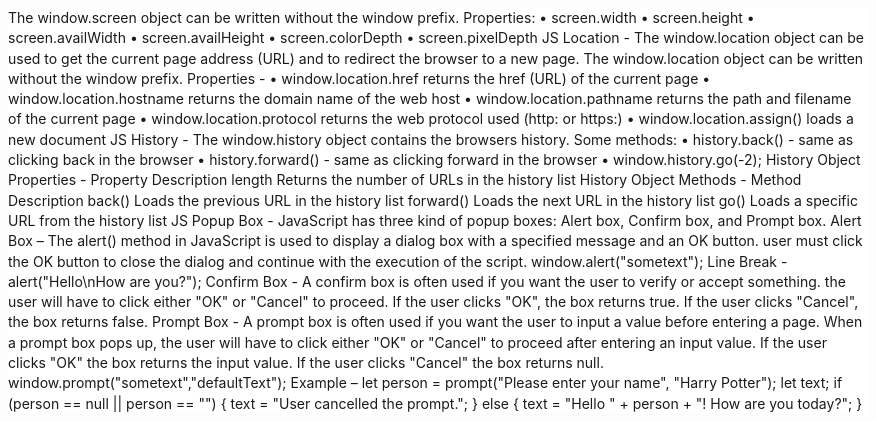 The window.screen object can be written without the window prefix.
Properties:
•	screen.width
•	screen.height
•	screen.availWidth
•	screen.availHeight
•	screen.colorDepth
•	screen.pixelDepth
JS Location -
The window.location object can be used to get the current page address (URL) and to redirect the browser to a new page.
The window.location object can be written without the window prefix.
 Properties -
•	window.location.href returns the href (URL) of the current page
•	window.location.hostname returns the domain name of the web host
•	window.location.pathname returns the path and filename of the current page
•	window.location.protocol returns the web protocol used (http: or https:)
•	window.location.assign() loads a new document
JS History -
The window.history object contains the browsers history.
Some methods:
•	history.back() - same as clicking back in the browser
•	history.forward() - same as clicking forward in the browser
•	 window.history.go(-2);
History Object Properties -
Property	Description
length	Returns the number of URLs in the history list
History Object Methods -
Method	Description
back()	Loads the previous URL in the history list
forward()	Loads the next URL in the history list
go()	Loads a specific URL from the history list
JS Popup Box -
JavaScript has three kind of popup boxes: Alert box, Confirm box, and Prompt box.
Alert Box –
The alert() method in JavaScript is used to display a dialog box with a specified message and an OK button. user must click the OK button to close the dialog and continue with the execution of the script.
window.alert("sometext");
Line Break - alert("Hello\nHow are you?");
Confirm Box - 
A confirm box is often used if you want the user to verify or accept something. the user will have to click either "OK" or "Cancel" to proceed.
If the user clicks "OK", the box returns true. If the user clicks "Cancel", the box returns false.
Prompt Box -
A prompt box is often used if you want the user to input a value before entering a page.
When a prompt box pops up, the user will have to click either "OK" or "Cancel" to proceed after entering an input value.
If the user clicks "OK" the box returns the input value. If the user clicks "Cancel" the box returns null.
window.prompt("sometext","defaultText");
Example –
let person = prompt("Please enter your name", "Harry Potter");
let text;
if (person == null || person == "") {
  text = "User cancelled the prompt.";
} else {
  text = "Hello " + person + "! How are you today?";
}
